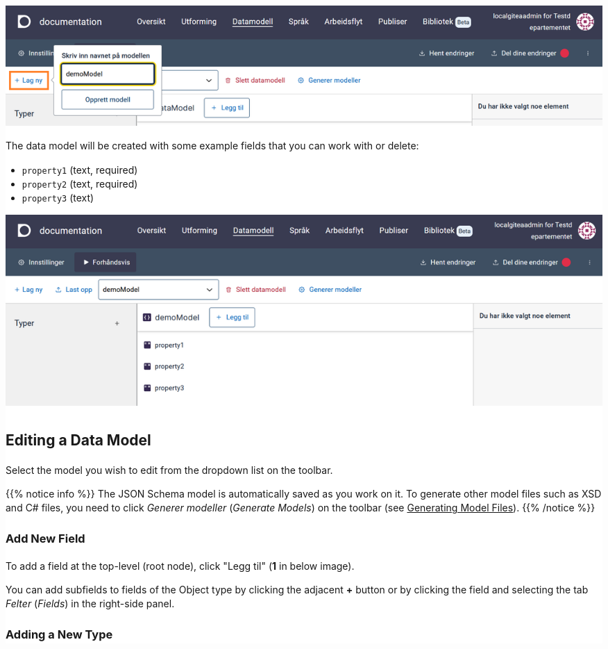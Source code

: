 ![Create new data model](create-new-model.png "Create a new data model")

The data model will be created with some example fields that you can work with or delete:

- `property1` (text, required)
- `property2` (text, required)
- `property3` (text)

![New data model](new-data-model.png "New data model")

## Editing a Data Model

Select the model you wish to edit from the dropdown list on the toolbar.

{{% notice info %}}
The JSON Schema model is automatically saved as you work on it. To generate other model files such as XSD and C# files, you need to
click _Generer modeller_ (_Generate Models_) on the toolbar (see [Generating Model Files](#generating-model-files-xsd-and-c)).
{{% /notice %}}

### Add New Field

To add a field at the top-level (root node), click "Legg til" (**1** in below image).

You can add subfields to fields of the Object type by clicking the adjacent **+** button or by clicking the field and selecting the tab _Felter_ (_Fields_) in the right-side panel.

### Adding a New Type
